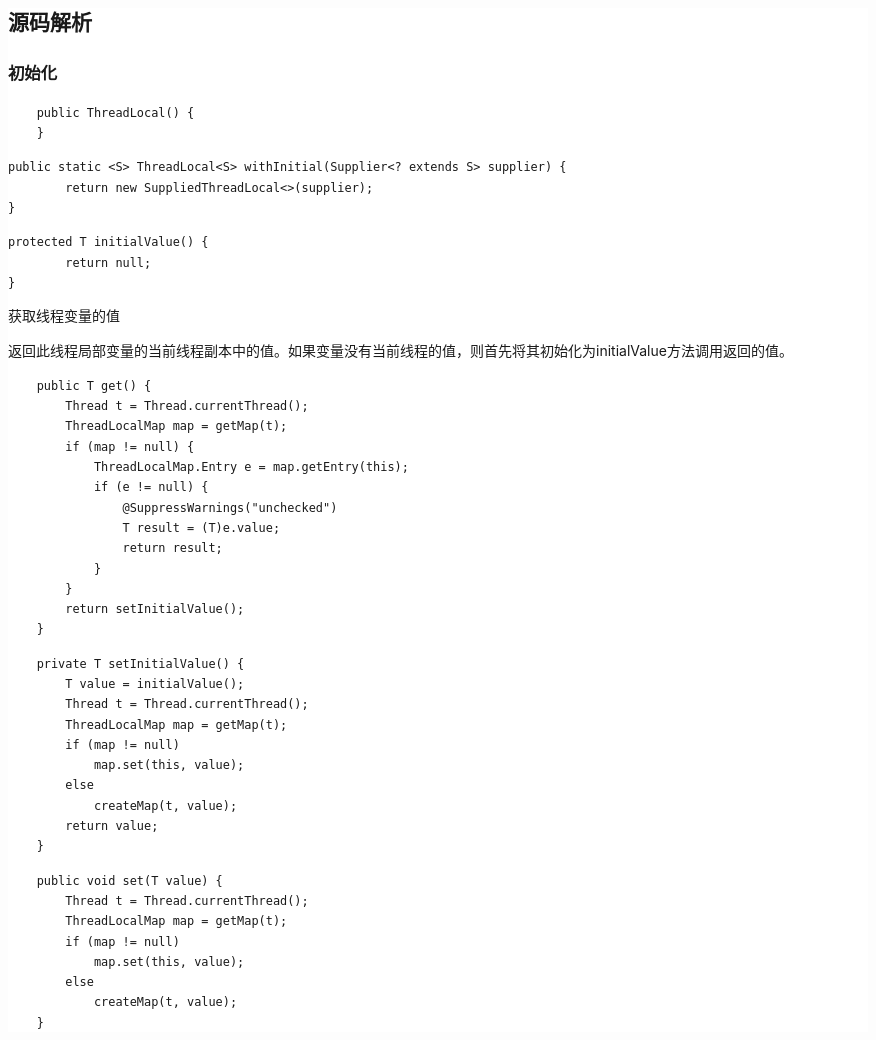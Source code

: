 ## 源码解析

### 初始化

```text
    public ThreadLocal() {
    }
```

```text
public static <S> ThreadLocal<S> withInitial(Supplier<? extends S> supplier) {
        return new SuppliedThreadLocal<>(supplier);
}
```


```text
protected T initialValue() {
        return null;
}
```

获取线程变量的值

返回此线程局部变量的当前线程副本中的值。如果变量没有当前线程的值，则首先将其初始化为initialValue方法调用返回的值。
```text
    public T get() {
        Thread t = Thread.currentThread();
        ThreadLocalMap map = getMap(t);
        if (map != null) {
            ThreadLocalMap.Entry e = map.getEntry(this);
            if (e != null) {
                @SuppressWarnings("unchecked")
                T result = (T)e.value;
                return result;
            }
        }
        return setInitialValue();
    }
```

```text
    private T setInitialValue() {
        T value = initialValue();
        Thread t = Thread.currentThread();
        ThreadLocalMap map = getMap(t);
        if (map != null)
            map.set(this, value);
        else
            createMap(t, value);
        return value;
    }
```

```text
    public void set(T value) {
        Thread t = Thread.currentThread();
        ThreadLocalMap map = getMap(t);
        if (map != null)
            map.set(this, value);
        else
            createMap(t, value);
    }
```
